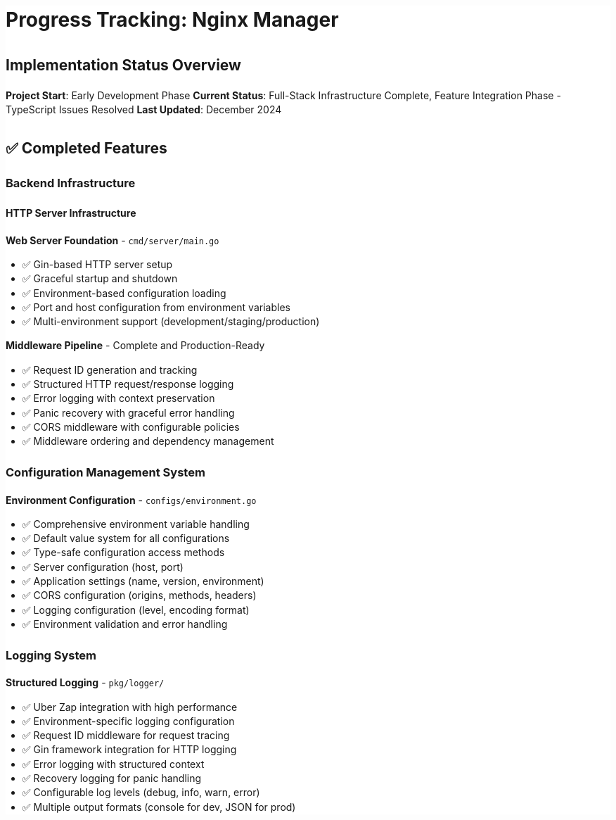 # Progress Tracking: Nginx Manager

## Implementation Status Overview

**Project Start**: Early Development Phase
**Current Status**: Full-Stack Infrastructure Complete, Feature Integration Phase - TypeScript Issues Resolved
**Last Updated**: December 2024

## ✅ Completed Features

### Backend Infrastructure

#### HTTP Server Infrastructure

**Web Server Foundation** - `cmd/server/main.go`
- ✅ Gin-based HTTP server setup
- ✅ Graceful startup and shutdown
- ✅ Environment-based configuration loading
- ✅ Port and host configuration from environment variables
- ✅ Multi-environment support (development/staging/production)

**Middleware Pipeline** - Complete and Production-Ready
- ✅ Request ID generation and tracking
- ✅ Structured HTTP request/response logging
- ✅ Error logging with context preservation
- ✅ Panic recovery with graceful error handling
- ✅ CORS middleware with configurable policies
- ✅ Middleware ordering and dependency management

### Configuration Management System

**Environment Configuration** - `configs/environment.go`
- ✅ Comprehensive environment variable handling
- ✅ Default value system for all configurations
- ✅ Type-safe configuration access methods
- ✅ Server configuration (host, port)
- ✅ Application settings (name, version, environment)
- ✅ CORS configuration (origins, methods, headers)
- ✅ Logging configuration (level, encoding format)
- ✅ Environment validation and error handling

### Logging System

**Structured Logging** - `pkg/logger/`
- ✅ Uber Zap integration with high performance
- ✅ Environment-specific logging configuration
- ✅ Request ID middleware for request tracing
- ✅ Gin framework integration for HTTP logging
- ✅ Error logging with structured context
- ✅ Recovery logging for panic handling
- ✅ Configurable log levels (debug, info, warn, error)
- ✅ Multiple output formats (console for dev, JSON for prod)

